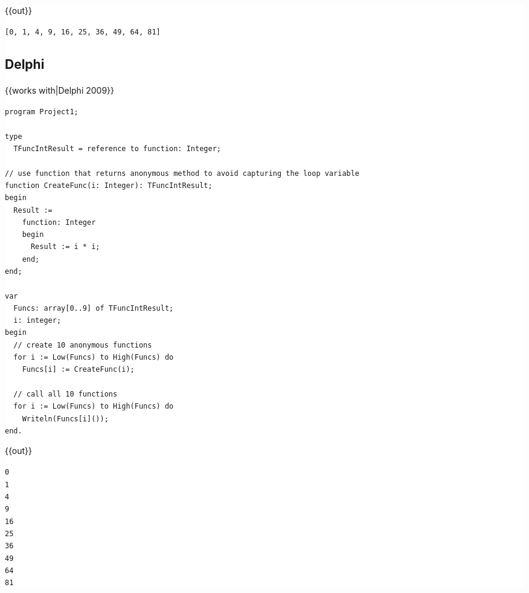 {{out}}

```txt
[0, 1, 4, 9, 16, 25, 36, 49, 64, 81]
```



## Delphi

{{works with|Delphi 2009}}

```Delphi
program Project1;

type
  TFuncIntResult = reference to function: Integer;

// use function that returns anonymous method to avoid capturing the loop variable
function CreateFunc(i: Integer): TFuncIntResult;
begin
  Result :=
    function: Integer
    begin
      Result := i * i;
    end;
end;

var
  Funcs: array[0..9] of TFuncIntResult;
  i: integer;
begin
  // create 10 anonymous functions
  for i := Low(Funcs) to High(Funcs) do
    Funcs[i] := CreateFunc(i);

  // call all 10 functions
  for i := Low(Funcs) to High(Funcs) do
    Writeln(Funcs[i]());
end.
```

{{out}}

```txt
0
1
4
9
16
25
36
49
64
81

```
